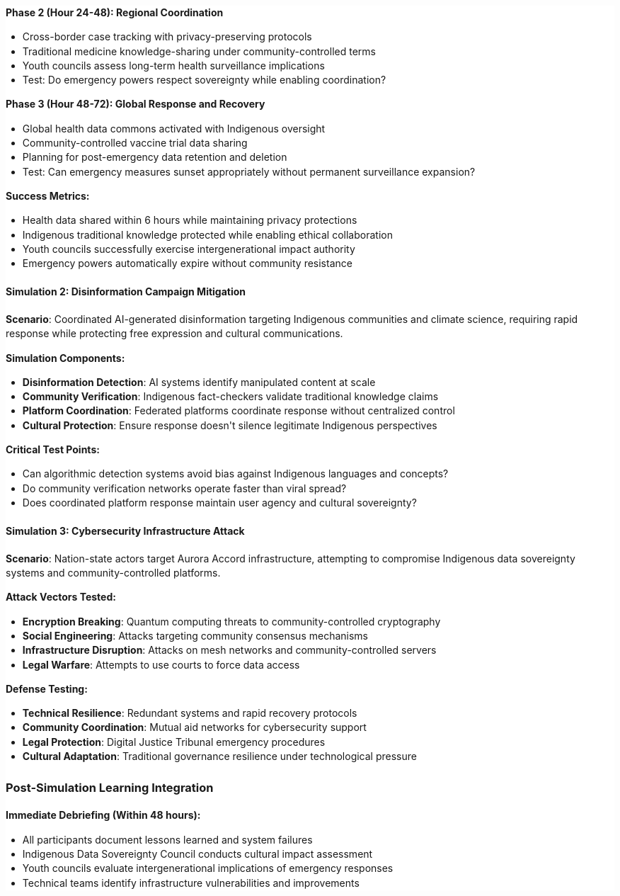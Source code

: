 **Phase 2 (Hour 24-48): Regional Coordination**
- Cross-border case tracking with privacy-preserving protocols
- Traditional medicine knowledge-sharing under community-controlled terms
- Youth councils assess long-term health surveillance implications
- Test: Do emergency powers respect sovereignty while enabling coordination?

**Phase 3 (Hour 48-72): Global Response and Recovery**
- Global health data commons activated with Indigenous oversight
- Community-controlled vaccine trial data sharing
- Planning for post-emergency data retention and deletion
- Test: Can emergency measures sunset appropriately without permanent surveillance expansion?

**Success Metrics:**
- Health data shared within 6 hours while maintaining privacy protections
- Indigenous traditional knowledge protected while enabling ethical collaboration
- Youth councils successfully exercise intergenerational impact authority
- Emergency powers automatically expire without community resistance

#### **Simulation 2: Disinformation Campaign Mitigation**

**Scenario**: Coordinated AI-generated disinformation targeting Indigenous communities and climate science, requiring rapid response while protecting free expression and cultural communications.

**Simulation Components:**
- **Disinformation Detection**: AI systems identify manipulated content at scale
- **Community Verification**: Indigenous fact-checkers validate traditional knowledge claims
- **Platform Coordination**: Federated platforms coordinate response without centralized control
- **Cultural Protection**: Ensure response doesn't silence legitimate Indigenous perspectives

**Critical Test Points:**
- Can algorithmic detection systems avoid bias against Indigenous languages and concepts?
- Do community verification networks operate faster than viral spread?
- Does coordinated platform response maintain user agency and cultural sovereignty?

#### **Simulation 3: Cybersecurity Infrastructure Attack**

**Scenario**: Nation-state actors target Aurora Accord infrastructure, attempting to compromise Indigenous data sovereignty systems and community-controlled platforms.

**Attack Vectors Tested:**
- **Encryption Breaking**: Quantum computing threats to community-controlled cryptography
- **Social Engineering**: Attacks targeting community consensus mechanisms
- **Infrastructure Disruption**: Attacks on mesh networks and community-controlled servers
- **Legal Warfare**: Attempts to use courts to force data access

**Defense Testing:**
- **Technical Resilience**: Redundant systems and rapid recovery protocols
- **Community Coordination**: Mutual aid networks for cybersecurity support
- **Legal Protection**: Digital Justice Tribunal emergency procedures
- **Cultural Adaptation**: Traditional governance resilience under technological pressure

### Post-Simulation Learning Integration

**Immediate Debriefing (Within 48 hours):**
- All participants document lessons learned and system failures
- Indigenous Data Sovereignty Council conducts cultural impact assessment
- Youth councils evaluate intergenerational implications of emergency responses
- Technical teams identify infrastructure vulnerabilities and improvements
